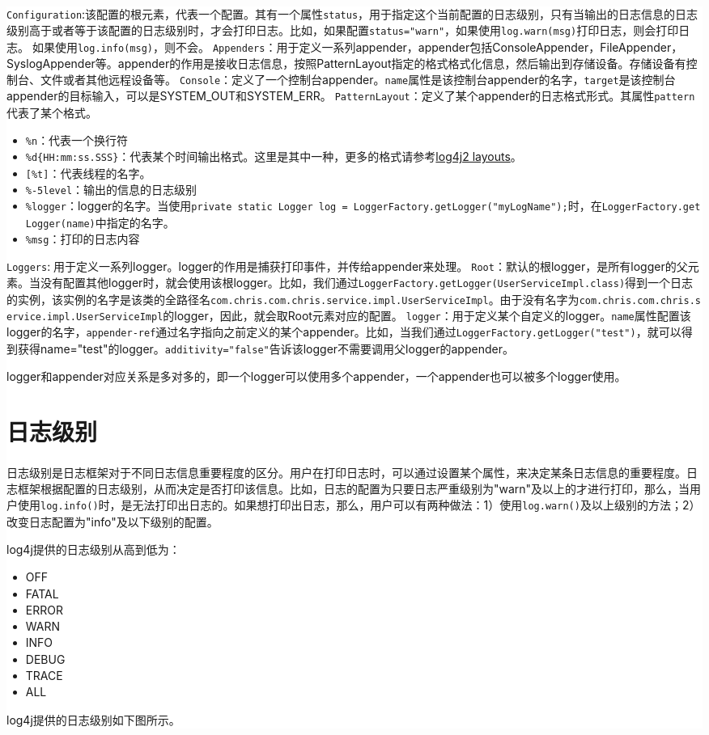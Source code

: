 `Configuration`:该配置的根元素，代表一个配置。其有一个属性`status`，用于指定这个当前配置的日志级别，只有当输出的日志信息的日志级别高于或者等于该配置的日志级别时，才会打印日志。比如，如果配置`status="warn"`，如果使用`log.warn(msg)`打印日志，则会打印日志。 如果使用`log.info(msg)`，则不会。
`Appenders`：用于定义一系列appender，appender包括ConsoleAppender，FileAppender，SyslogAppender等。appender的作用是接收日志信息，按照PatternLayout指定的格式格式化信息，然后输出到存储设备。存储设备有控制台、文件或者其他远程设备等。
`Console`：定义了一个控制台appender。`name`属性是该控制台appender的名字，`target`是该控制台appender的目标输入，可以是SYSTEM_OUT和SYSTEM_ERR。
`PatternLayout`：定义了某个appender的日志格式形式。其属性`pattern`代表了某个格式。
- `%n`：代表一个换行符
- `%d{HH:mm:ss.SSS}`：代表某个时间输出格式。这里是其中一种，更多的格式请参考[log4j2 layouts](https://logging.apache.org/log4j/2.x/manual/layouts.html)。
- `[%t]`：代表线程的名字。
- `%-5level`：输出的信息的日志级别
- `%logger`：logger的名字。当使用`private static Logger log = LoggerFactory.getLogger("myLogName");`时，在`LoggerFactory.getLogger(name)`中指定的名字。
- `%msg`：打印的日志内容

`Loggers`: 用于定义一系列logger。logger的作用是捕获打印事件，并传给appender来处理。
`Root`：默认的根logger，是所有logger的父元素。当没有配置其他logger时，就会使用该根logger。比如，我们通过`LoggerFactory.getLogger(UserServiceImpl.class)`得到一个日志的实例，该实例的名字是该类的全路径名`com.chris.com.chris.service.impl.UserServiceImpl`。由于没有名字为`com.chris.com.chris.service.impl.UserServiceImpl`的logger，因此，就会取Root元素对应的配置。
`logger`：用于定义某个自定义的logger。`name`属性配置该logger的名字，`appender-ref`通过名字指向之前定义的某个appender。比如，当我们通过`LoggerFactory.getLogger("test")`，就可以得到获得name="test"的logger。`additivity="false"`告诉该logger不需要调用父logger的appender。

logger和appender对应关系是多对多的，即一个logger可以使用多个appender，一个appender也可以被多个logger使用。

# 日志级别
日志级别是日志框架对于不同日志信息重要程度的区分。用户在打印日志时，可以通过设置某个属性，来决定某条日志信息的重要程度。日志框架根据配置的日志级别，从而决定是否打印该信息。比如，日志的配置为只要日志严重级别为"warn"及以上的才进行打印，那么，当用户使用`log.info()`时，是无法打印出日志的。如果想打印出日志，那么，用户可以有两种做法：1）使用`log.warn()`及以上级别的方法；2）改变日志配置为"info"及以下级别的配置。

 log4j提供的日志级别从高到低为：
- OFF
- FATAL
- ERROR
- WARN 
- INFO 
- DEBUG 
- TRACE 
- ALL

log4j提供的日志级别如下图所示。